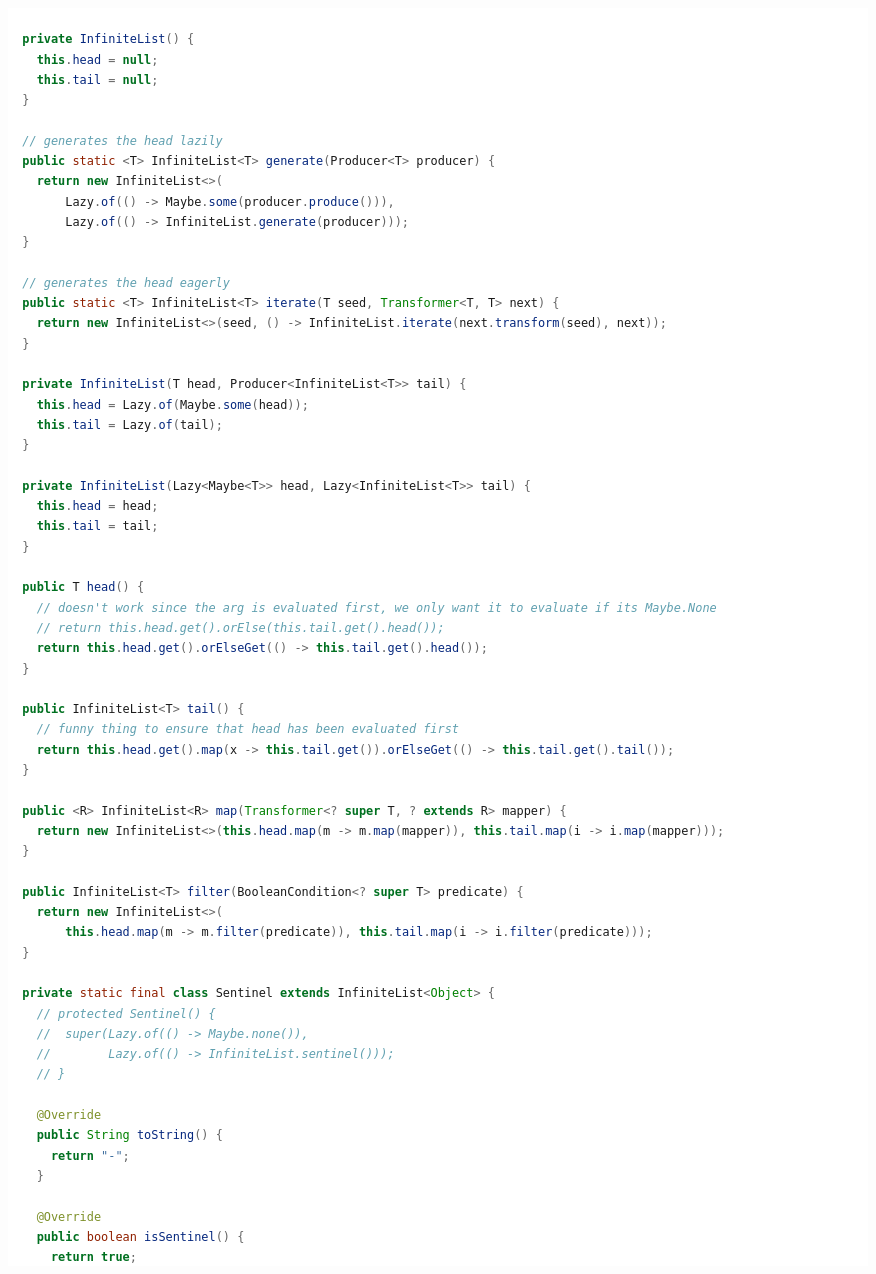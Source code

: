 ```java

  private InfiniteList() {
    this.head = null;
    this.tail = null;
  }

  // generates the head lazily
  public static <T> InfiniteList<T> generate(Producer<T> producer) {
    return new InfiniteList<>(
        Lazy.of(() -> Maybe.some(producer.produce())),
        Lazy.of(() -> InfiniteList.generate(producer)));
  }

  // generates the head eagerly
  public static <T> InfiniteList<T> iterate(T seed, Transformer<T, T> next) {
    return new InfiniteList<>(seed, () -> InfiniteList.iterate(next.transform(seed), next));
  }

  private InfiniteList(T head, Producer<InfiniteList<T>> tail) {
    this.head = Lazy.of(Maybe.some(head));
    this.tail = Lazy.of(tail);
  }

  private InfiniteList(Lazy<Maybe<T>> head, Lazy<InfiniteList<T>> tail) {
    this.head = head;
    this.tail = tail;
  }

  public T head() {
    // doesn't work since the arg is evaluated first, we only want it to evaluate if its Maybe.None
    // return this.head.get().orElse(this.tail.get().head());
    return this.head.get().orElseGet(() -> this.tail.get().head());
  }

  public InfiniteList<T> tail() {
    // funny thing to ensure that head has been evaluated first
    return this.head.get().map(x -> this.tail.get()).orElseGet(() -> this.tail.get().tail());
  }

  public <R> InfiniteList<R> map(Transformer<? super T, ? extends R> mapper) {
    return new InfiniteList<>(this.head.map(m -> m.map(mapper)), this.tail.map(i -> i.map(mapper)));
  }

  public InfiniteList<T> filter(BooleanCondition<? super T> predicate) {
    return new InfiniteList<>(
        this.head.map(m -> m.filter(predicate)), this.tail.map(i -> i.filter(predicate)));
  }

  private static final class Sentinel extends InfiniteList<Object> {
    // protected Sentinel() {
    //  super(Lazy.of(() -> Maybe.none()),
    //        Lazy.of(() -> InfiniteList.sentinel()));
    // }

    @Override
    public String toString() {
      return "-";
    }

    @Override
    public boolean isSentinel() {
      return true;
```